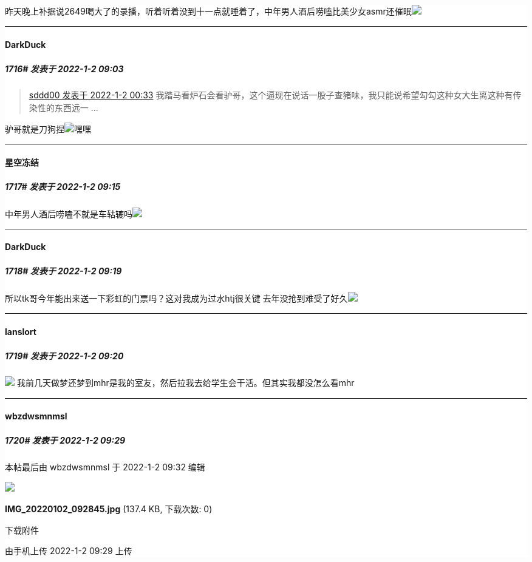 昨天晚上补据说2649喝大了的录播，听着听着没到十一点就睡着了，中年男人酒后唠嗑比美少女asmr还催眠<img src="https://static.saraba1st.com/image/smiley/face2017/034.png" referrerpolicy="no-referrer">

*****

####  DarkDuck  
##### 1716#       发表于 2022-1-2 09:03

<blockquote><a href="httphttps://bbs.saraba1st.com/2b/forum.php?mod=redirect&amp;goto=findpost&amp;pid=54133904&amp;ptid=2045222" target="_blank">sddd00 发表于 2022-1-2 00:33</a>
我踏马看炉石会看驴哥，这个逼现在说话一股子查猪味，我只能说希望勾勾这种女大生离这种有传染性的东西远一 ...</blockquote>
驴哥就是刀狗捏<img src="https://static.saraba1st.com/image/smiley/face2017/073.png" referrerpolicy="no-referrer">嘿嘿



*****

####  星空冻结  
##### 1717#       发表于 2022-1-2 09:15

中年男人酒后唠嗑不就是车轱辘吗<img src="https://static.saraba1st.com/image/smiley/face2017/067.png" referrerpolicy="no-referrer">

*****

####  DarkDuck  
##### 1718#       发表于 2022-1-2 09:19

所以tk哥今年能出来送一下彩虹的门票吗？这对我成为过水htj很关键
去年没抢到难受了好久<img src="https://static.saraba1st.com/image/smiley/face2017/037.png" referrerpolicy="no-referrer">

*****

####  lanslort  
##### 1719#       发表于 2022-1-2 09:20

<img src="https://static.saraba1st.com/image/smiley/face2017/067.png" referrerpolicy="no-referrer"> 我前几天做梦还梦到mhr是我的室友，然后拉我去给学生会干活。但其实我都没怎么看mhr



*****

####  wbzdwsmnmsl  
##### 1720#       发表于 2022-1-2 09:29

 本帖最后由 wbzdwsmnmsl 于 2022-1-2 09:32 编辑 

<img src="https://img.saraba1st.com/forum/202201/02/092907xz93pvfvkdf9hkbv.jpg" referrerpolicy="no-referrer">

<strong>IMG_20220102_092845.jpg</strong> (137.4 KB, 下载次数: 0)

下载附件

由手机上传
2022-1-2 09:29 上传
